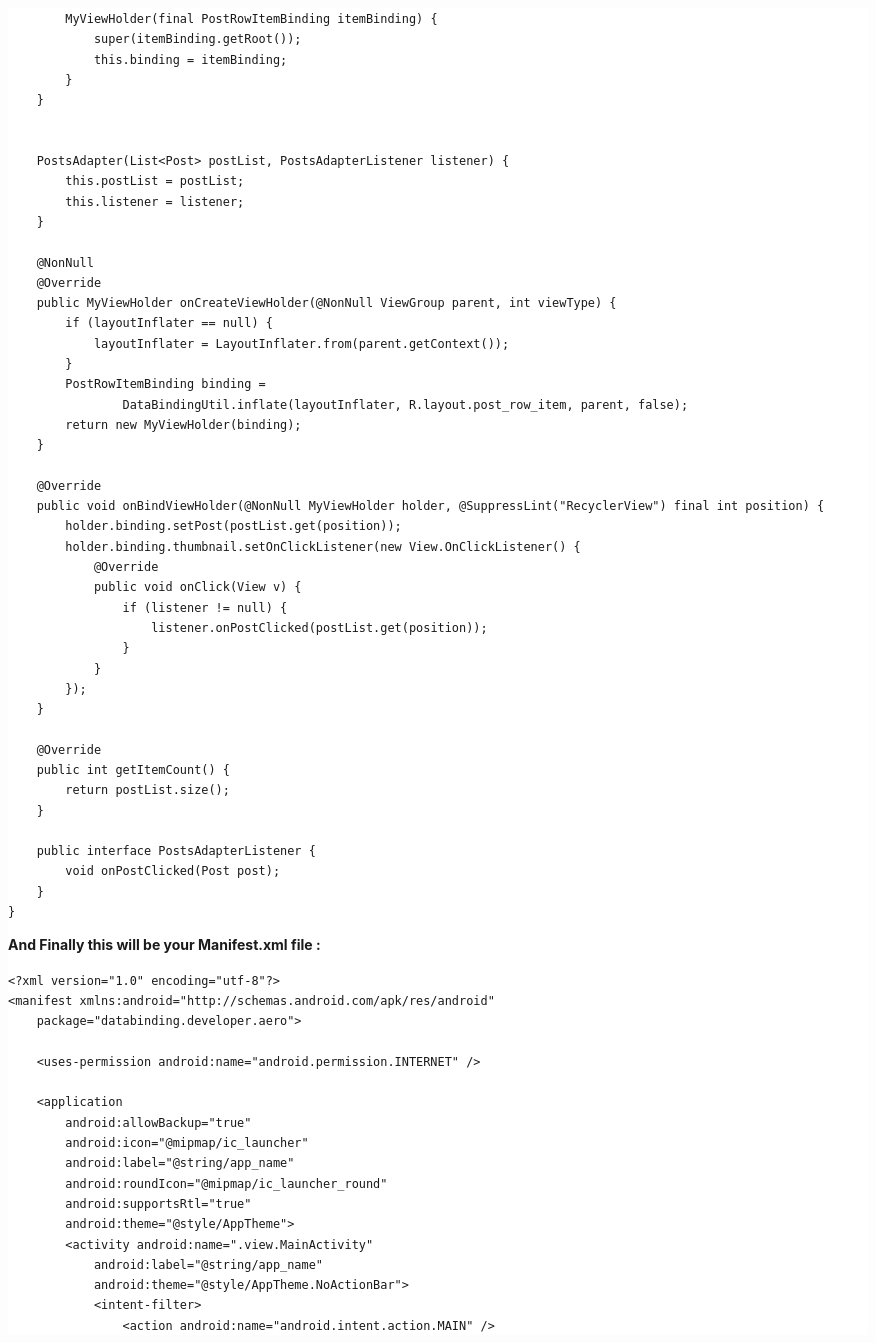             MyViewHolder(final PostRowItemBinding itemBinding) {
                super(itemBinding.getRoot());
                this.binding = itemBinding;
            }
        }


        PostsAdapter(List<Post> postList, PostsAdapterListener listener) {
            this.postList = postList;
            this.listener = listener;
        }

        @NonNull
        @Override
        public MyViewHolder onCreateViewHolder(@NonNull ViewGroup parent, int viewType) {
            if (layoutInflater == null) {
                layoutInflater = LayoutInflater.from(parent.getContext());
            }
            PostRowItemBinding binding =
                    DataBindingUtil.inflate(layoutInflater, R.layout.post_row_item, parent, false);
            return new MyViewHolder(binding);
        }

        @Override
        public void onBindViewHolder(@NonNull MyViewHolder holder, @SuppressLint("RecyclerView") final int position) {
            holder.binding.setPost(postList.get(position));
            holder.binding.thumbnail.setOnClickListener(new View.OnClickListener() {
                @Override
                public void onClick(View v) {
                    if (listener != null) {
                        listener.onPostClicked(postList.get(position));
                    }
                }
            });
        }

        @Override
        public int getItemCount() {
            return postList.size();
        }

        public interface PostsAdapterListener {
            void onPostClicked(Post post);
        }
    }
    
**And Finally this will be your Manifest.xml file :**

    <?xml version="1.0" encoding="utf-8"?>
    <manifest xmlns:android="http://schemas.android.com/apk/res/android"
        package="databinding.developer.aero">

        <uses-permission android:name="android.permission.INTERNET" />

        <application
            android:allowBackup="true"
            android:icon="@mipmap/ic_launcher"
            android:label="@string/app_name"
            android:roundIcon="@mipmap/ic_launcher_round"
            android:supportsRtl="true"
            android:theme="@style/AppTheme">
            <activity android:name=".view.MainActivity"
                android:label="@string/app_name"
                android:theme="@style/AppTheme.NoActionBar">
                <intent-filter>
                    <action android:name="android.intent.action.MAIN" />
